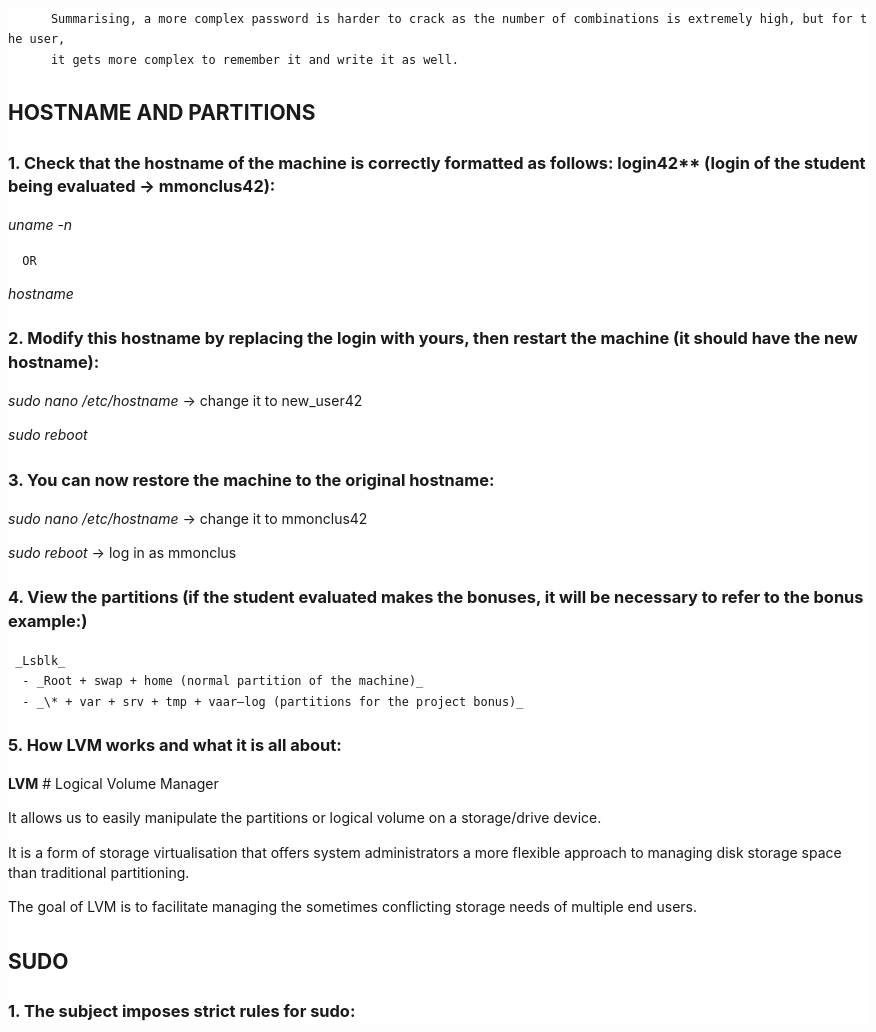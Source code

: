           Summarising, a more complex password is harder to crack as the number of combinations is extremely high, but for the user, 
          it gets more complex to remember it and write it as well.

## HOSTNAME AND PARTITIONS

  ### 1. Check that the hostname of the machine is correctly formatted as follows: login42** (login of the student being evaluated → mmonclus42):

   _uname -n_
   
      OR
      
   _hostname_

  ### 2. Modify this hostname by replacing the login with yours, then restart the machine (it should have the new hostname):
  
   _sudo nano /etc/hostname_ → change it to new\_user42
   
   _sudo reboot_

  ### 3. You can now restore the machine to the original hostname:

   _sudo nano /etc/hostname_ → change it to mmonclus42
   
   _sudo reboot_ → log in as mmonclus

  ### 4. View the partitions (if the student evaluated makes the bonuses, it will be necessary to refer to the bonus example:)

     _Lsblk_
      - _Root + swap + home (normal partition of the machine)_
      - _\* + var + srv + tmp + vaar–log (partitions for the project bonus)_

  ### 5. How LVM works and what it is all about:

  **LVM** # Logical Volume Manager

  It allows us to easily manipulate the partitions or logical volume on a storage/drive device.

  It is a form of storage virtualisation that offers system administrators a more flexible approach 
  to managing disk storage space than traditional partitioning.

   The goal of LVM is to facilitate managing the sometimes conflicting storage needs of multiple end users.

## SUDO

### 1. The subject imposes strict rules for sudo:
